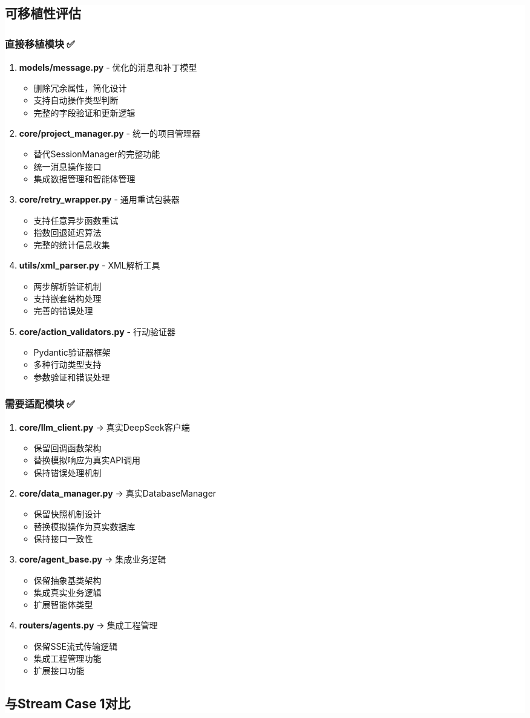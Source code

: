 ## 可移植性评估

### 直接移植模块 ✅

1. **models/message.py** - 优化的消息和补丁模型
   - 删除冗余属性，简化设计
   - 支持自动操作类型判断
   - 完整的字段验证和更新逻辑

2. **core/project_manager.py** - 统一的项目管理器
   - 替代SessionManager的完整功能
   - 统一消息操作接口
   - 集成数据管理和智能体管理

3. **core/retry_wrapper.py** - 通用重试包装器
   - 支持任意异步函数重试
   - 指数回退延迟算法
   - 完整的统计信息收集

4. **utils/xml_parser.py** - XML解析工具
   - 两步解析验证机制
   - 支持嵌套结构处理
   - 完善的错误处理

5. **core/action_validators.py** - 行动验证器
   - Pydantic验证器框架
   - 多种行动类型支持
   - 参数验证和错误处理

### 需要适配模块 ✅

1. **core/llm_client.py** → 真实DeepSeek客户端
   - 保留回调函数架构
   - 替换模拟响应为真实API调用
   - 保持错误处理机制

2. **core/data_manager.py** → 真实DatabaseManager
   - 保留快照机制设计
   - 替换模拟操作为真实数据库
   - 保持接口一致性

3. **core/agent_base.py** → 集成业务逻辑
   - 保留抽象基类架构
   - 集成真实业务逻辑
   - 扩展智能体类型

4. **routers/agents.py** → 集成工程管理
   - 保留SSE流式传输逻辑
   - 集成工程管理功能
   - 扩展接口功能

## 与Stream Case 1对比
